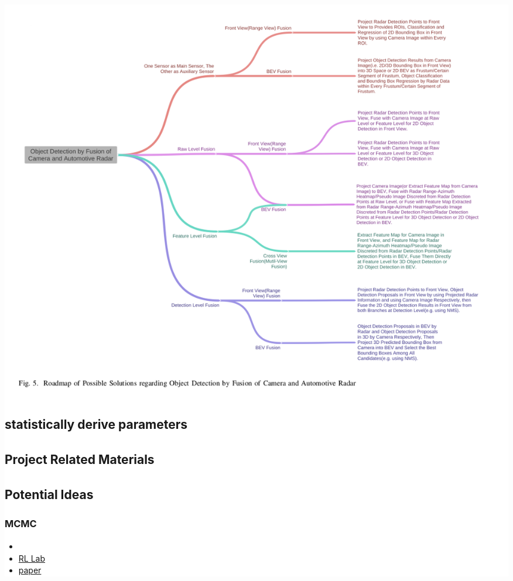 ![1](/assets/img/radarproject/projectoverview/radarcamerafusing.png)

## statistically derive parameters
<embed src="/assets/docs/Tracking/varingpd.pdf" type="application/pdf" width="100%" height=1000>
<embed src="/assets/docs/Tracking/varingpd2.pdf" type="application/pdf" width="100%" height=1000>
<embed src="/assets/docs/Tracking/p_d.pdf" type="application/pdf" width="100%" height=1000>

## Project Related Materials
<iframe src="https://onedrive.live.com/embed?cid=9055BFA70AF97174&amp;resid=9055BFA70AF97174%211244&amp;authkey=ACYluQ2VpDLndBY&amp;em=2&amp;wdAr=1.3333333333333333" width="722px" height="565px" frameborder="0">This is an embedded <a target="_blank" href="https://office.com">Microsoft Office</a> presentation, powered by <a target="_blank" href="https://office.com/webapps">Office</a>.</iframe>

## Potential Ideas

### MCMC
- <embed src="/assets/docs/Tracking/MCMC.pdf" type="application/pdf" width="100%" height=1000>
- [RL Lab](http://rllab.snu.ac.kr/software/multi-scan-mcmcda)
- [paper](https://ieeexplore.ieee.org/document/4797815)
